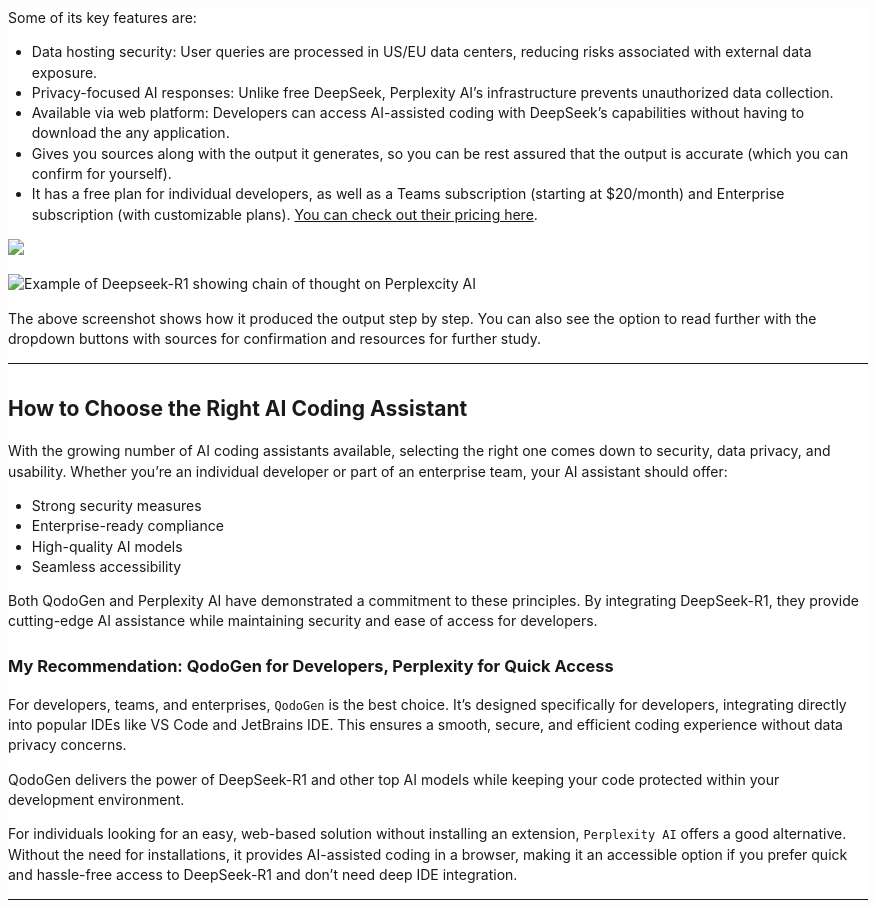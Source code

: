 Some of its key features are:

- Data hosting security: User queries are processed in US/EU data centers, reducing risks associated with external data exposure.
- Privacy-focused AI responses: Unlike free DeepSeek, Perplexity AI’s infrastructure prevents unauthorized data collection.
- Available via web platform: Developers can access AI-assisted coding with DeepSeek’s capabilities without having to download the any application.
- Gives you sources along with the output it generates, so you can be rest assured that the output is accurate (which you can confirm for yourself).
- It has a free plan for individual developers, as well as a Teams subscription (starting at $20/month) and Enterprise subscription (with customizable plans). [<FontIcon icon="fas fa-globe"/>You can check out their pricing here](https://wheelhouse.com/products/perplexity-ai/pricing).

![](https://lh7-rt.googleusercontent.com/docsz/AD_4nXebbFPOo2iiGADXDNZSFrpRTwnaFC9ejCynScRQ9meDecqXlAqUmC6Lt20TecAHpU3LcJltaOvMzo_jzK0rqV3WEwln7eBj3mQubVoF38jfBahNwqvRPYW3TQDPjO-TdhqUNf8gag?key=J4IEKT06wkZslHq1SUCJyk0g)

![Example of Deepseek-R1 showing chain of thought on Perplexcity AI](https://cdn.hashnode.com/res/hashnode/image/upload/v1739949029656/94879bc2-b10d-4d98-9364-14017f5728b9.png)

The above screenshot shows how it produced the output step by step. You can also see the option to read further with the dropdown buttons with sources for confirmation and resources for further study.

---

## How to Choose the Right AI Coding Assistant

With the growing number of AI coding assistants available, selecting the right one comes down to security, data privacy, and usability. Whether you’re an individual developer or part of an enterprise team, your AI assistant should offer:

- Strong security measures
- Enterprise-ready compliance
- High-quality AI models
- Seamless accessibility

Both QodoGen and Perplexity AI have demonstrated a commitment to these principles. By integrating DeepSeek-R1, they provide cutting-edge AI assistance while maintaining security and ease of access for developers.

### My Recommendation: QodoGen for Developers, Perplexity for Quick Access

For developers, teams, and enterprises, `QodoGen` is the best choice. It’s designed specifically for developers, integrating directly into popular IDEs like VS Code and JetBrains IDE. This ensures a smooth, secure, and efficient coding experience without data privacy concerns.

QodoGen delivers the power of DeepSeek-R1 and other top AI models while keeping your code protected within your development environment.

For individuals looking for an easy, web-based solution without installing an extension, `Perplexity AI` offers a good alternative. Without the need for installations, it provides AI-assisted coding in a browser, making it an accessible option if you prefer quick and hassle-free access to DeepSeek-R1 and don’t need deep IDE integration.

---